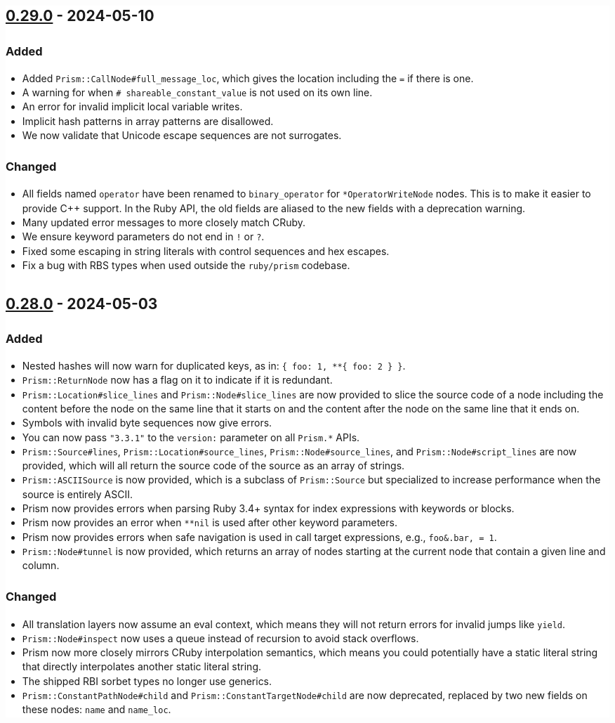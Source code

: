 ## [0.29.0] - 2024-05-10

### Added

- Added `Prism::CallNode#full_message_loc`, which gives the location including the `=` if there is one.
- A warning for when `# shareable_constant_value` is not used on its own line.
- An error for invalid implicit local variable writes.
- Implicit hash patterns in array patterns are disallowed.
- We now validate that Unicode escape sequences are not surrogates.

### Changed

- All fields named `operator` have been renamed to `binary_operator` for `*OperatorWriteNode` nodes. This is to make it easier to provide C++ support. In the Ruby API, the old fields are aliased to the new fields with a deprecation warning.
- Many updated error messages to more closely match CRuby.
- We ensure keyword parameters do not end in `!` or `?`.
- Fixed some escaping in string literals with control sequences and hex escapes.
- Fix a bug with RBS types when used outside the `ruby/prism` codebase.

## [0.28.0] - 2024-05-03

### Added

- Nested hashes will now warn for duplicated keys, as in: `{ foo: 1, **{ foo: 2 } }`.
- `Prism::ReturnNode` now has a flag on it to indicate if it is redundant.
- `Prism::Location#slice_lines` and `Prism::Node#slice_lines` are now provided to slice the source code of a node including the content before the node on the same line that it starts on and the content after the node on the same line that it ends on.
- Symbols with invalid byte sequences now give errors.
- You can now pass `"3.3.1"` to the `version:` parameter on all `Prism.*` APIs.
- `Prism::Source#lines`, `Prism::Location#source_lines`, `Prism::Node#source_lines`, and `Prism::Node#script_lines` are now provided, which will all return the source code of the source as an array of strings.
- `Prism::ASCIISource` is now provided, which is a subclass of `Prism::Source` but specialized to increase performance when the source is entirely ASCII.
- Prism now provides errors when parsing Ruby 3.4+ syntax for index expressions with keywords or blocks.
- Prism now provides an error when `**nil` is used after other keyword parameters.
- Prism now provides errors when safe navigation is used in call target expressions, e.g., `foo&.bar, = 1`.
- `Prism::Node#tunnel` is now provided, which returns an array of nodes starting at the current node that contain a given line and column.

### Changed

- All translation layers now assume an eval context, which means they will not return errors for invalid jumps like `yield`.
- `Prism::Node#inspect` now uses a queue instead of recursion to avoid stack overflows.
- Prism now more closely mirrors CRuby interpolation semantics, which means you could potentially have a static literal string that directly interpolates another static literal string.
- The shipped RBI sorbet types no longer use generics.
- `Prism::ConstantPathNode#child` and `Prism::ConstantTargetNode#child` are now deprecated, replaced by two new fields on these nodes: `name` and `name_loc`.


[unreleased]: https://github.com/ruby/prism/compare/v1.2.0...HEAD
[1.2.0]: https://github.com/ruby/prism/compare/v1.1.0...v1.2.0
[1.1.0]: https://github.com/ruby/prism/compare/v1.0.0...v1.1.0
[1.0.0]: https://github.com/ruby/prism/compare/v0.30.0...v1.0.0
[0.30.0]: https://github.com/ruby/prism/compare/v0.29.0...v0.30.0
[0.29.0]: https://github.com/ruby/prism/compare/v0.28.0...v0.29.0
[0.28.0]: https://github.com/ruby/prism/compare/v0.27.0...v0.28.0
[0.27.0]: https://github.com/ruby/prism/compare/v0.26.0...v0.27.0
[0.26.0]: https://github.com/ruby/prism/compare/v0.25.0...v0.26.0
[0.25.0]: https://github.com/ruby/prism/compare/v0.24.0...v0.25.0
[0.24.0]: https://github.com/ruby/prism/compare/v0.23.0...v0.24.0
[0.23.0]: https://github.com/ruby/prism/compare/v0.22.0...v0.23.0
[0.22.0]: https://github.com/ruby/prism/compare/v0.21.0...v0.22.0
[0.21.0]: https://github.com/ruby/prism/compare/v0.20.0...v0.21.0
[0.20.0]: https://github.com/ruby/prism/compare/v0.19.0...v0.20.0
[0.19.0]: https://github.com/ruby/prism/compare/v0.18.0...v0.19.0
[0.18.0]: https://github.com/ruby/prism/compare/v0.17.1...v0.18.0
[0.17.1]: https://github.com/ruby/prism/compare/v0.17.0...v0.17.1
[0.17.0]: https://github.com/ruby/prism/compare/v0.16.0...v0.17.0
[0.16.0]: https://github.com/ruby/prism/compare/v0.15.1...v0.16.0
[0.15.1]: https://github.com/ruby/prism/compare/v0.15.0...v0.15.1
[0.15.0]: https://github.com/ruby/prism/compare/v0.14.0...v0.15.0
[0.14.0]: https://github.com/ruby/prism/compare/v0.13.0...v0.14.0
[0.13.0]: https://github.com/ruby/prism/compare/v0.12.0...v0.13.0
[0.12.0]: https://github.com/ruby/prism/compare/v0.11.0...v0.12.0
[0.11.0]: https://github.com/ruby/prism/compare/v0.10.0...v0.11.0
[0.10.0]: https://github.com/ruby/prism/compare/v0.9.0...v0.10.0
[0.9.0]: https://github.com/ruby/prism/compare/v0.8.0...v0.9.0
[0.8.0]: https://github.com/ruby/prism/compare/v0.7.0...v0.8.0
[0.7.0]: https://github.com/ruby/prism/compare/v0.6.0...v0.7.0
[0.6.0]: https://github.com/ruby/prism/compare/d60531...v0.6.0